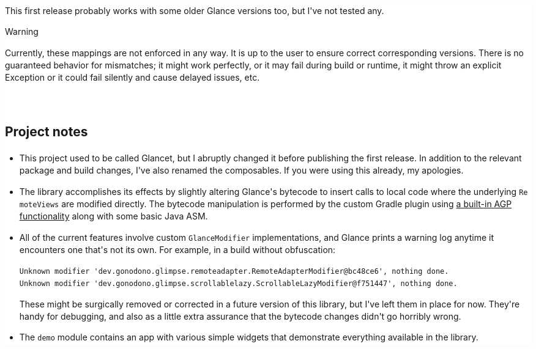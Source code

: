 This first release probably works with some older Glance versions too, but I've
not tested any.

> [!WARNING]
> Currently, these mappings are not enforced in any way. It is up to the user to
> ensure correct corresponding versions. There is no guaranteed behavior for
> mismatches; it might work perfectly, or it may fail during build or runtime,
> it might throw an explicit Exception or it could fail silently and cause
> delayed issues, etc.

<br />

## Project notes

- This project used to be called Glancet, but I abruptly changed it before
  publishing the first release. In addition to the relevant package and build
  changes, I've also renamed the composables. If you were using this already,
  my apologies.

- The library accomplishes its effects by slightly altering Glance's bytecode to
  insert calls to local code where the underlying `RemoteViews` are modified
  directly. The bytecode manipulation is performed by the custom Gradle plugin
  using [a built-in AGP functionality][transform] along with some basic Java
  ASM.

- All of the current features involve custom `GlanceModifier` implementations,
  and Glance prints a warning log anytime it encounters one that's not its own.
  For example, in a build without obfuscation:

  ```
  Unknown modifier 'dev.gonodono.glimpse.remoteadapter.RemoteAdapterModifier@bc48ce6', nothing done.
  Unknown modifier 'dev.gonodono.glimpse.scrollablelazy.ScrollableLazyModifier@f751447', nothing done.
  ```

  These might be surgically removed or corrected in a future version of this
  library, but I've left them in place for now. They're handy for debugging, and
  also as a little extra assurance that the bytecode changes didn't go horribly
  wrong.

- The `demo` module contains an app with various simple widgets that demonstrate
  everything available in the library.

  
  <p align="center">
  

[glance]: https://developer.android.com/develop/ui/compose/glance
[documentation]: https://gonodono.github.io/glimpse
[remoteAdapter]: https://gonodono.github.io/glimpse/glimpse/library/dev.gonodono.glimpse.remoteadapter/remote-adapter.html
[rememberListViewState]: https://gonodono.github.io/glimpse/glimpse/library/dev.gonodono.glimpse.remoteadapter/remember-list-view-state.html
[rememberGridViewState]: https://gonodono.github.io/glimpse/glimpse/library/dev.gonodono.glimpse.remoteadapter/remember-grid-view-state.html
[rememberStackViewState]: https://gonodono.github.io/glimpse/glimpse/library/dev.gonodono.glimpse.remoteadapter/remember-stack-view-state.html
[rememberAdapterViewFlipperState]: https://gonodono.github.io/glimpse/glimpse/library/dev.gonodono.glimpse.remoteadapter/remember-adapter-view-flipper-state.html
[RemoteAdapterWidgets]: demo/src/main/kotlin/dev/gonodono/glimpse/demo/RemoteAdapterWidgets.kt
[AbsListViewState]: https://gonodono.github.io/glimpse/glimpse/library/dev.gonodono.glimpse.remoteadapter/-abs-list-view-state/index.html
[AdapterViewAnimatorState]: https://gonodono.github.io/glimpse/glimpse/library/dev.gonodono.glimpse.remoteadapter/-adapter-view-animator-state/index.html
[ScrollableLazyColumn]: https://gonodono.github.io/glimpse/glimpse/library/dev.gonodono.glimpse.scrollablelazy/-scrollable-lazy-column.html
[ScrollableLazyVerticalGrid]: https://gonodono.github.io/glimpse/glimpse/library/dev.gonodono.glimpse.scrollablelazy/-scrollable-lazy-vertical-grid.html
[ScrollableLazyState]: https://gonodono.github.io/glimpse/glimpse/library/dev.gonodono.glimpse.scrollablelazy/-scrollable-lazy-state/index.html
[rememberScrollableLazyState]: https://gonodono.github.io/glimpse/glimpse/library/dev.gonodono.glimpse.scrollablelazy/remember-scrollable-lazy-state.html
[ScrollableLazyWidgets]: demo/src/main/kotlin/dev/gonodono/glimpse/demo/ScrollableLazyWidgets.kt
[settings]: settings.gradle.kts
[releases]: https://github.com/gonodono/glimpse/releases
[plugin-docs]: https://gonodono.github.io/glimpse/plugin/index.html
[transform]: https://developer.android.com/build/releases/gradle-plugin-api-updates#support_for_transforming_bytecode
[issues]: https://github.com/gonodono/glimpse/issues